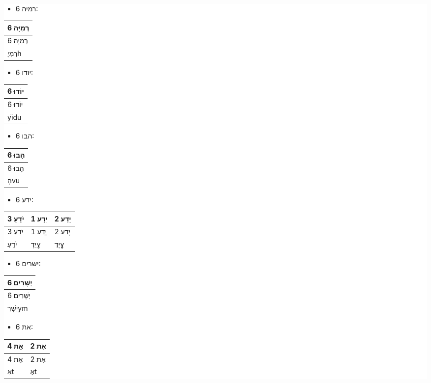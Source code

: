  * רמיה 6: 

|רְמִיָּה 6|
|-|
|רְמִיָה 6|
|רְמִיָh|

 * יודו 6: 

|יוֹדוּ 6|
|-|
|יוֹֹדוּ 6|
|yוֹֹdu|

 * הבו 6: 

|הָבוּ 6|
|-|
|הָבוּ 6|
|הָvu|

 * ידע 6: 

|יֹדֵעַ 3|יֵדָע 1|יָדַע 2|
|-|-|-|
|יֹדֵעַ 3|יֵדָע 1|יָדַע 2|
|יֹדֵעַ|יֵדָɣ|יָדַɣ|

 * ישרים 6: 

|יְשָׁרִים 6|
|-|
|יְשָׁרִים 6|
|יְשָׁרִym|

 * את 6: 

|אֵת 4|אֶת 2|
|-|-|
|אֵת 4|אֶת 2|
|אֵt|אֶt|
